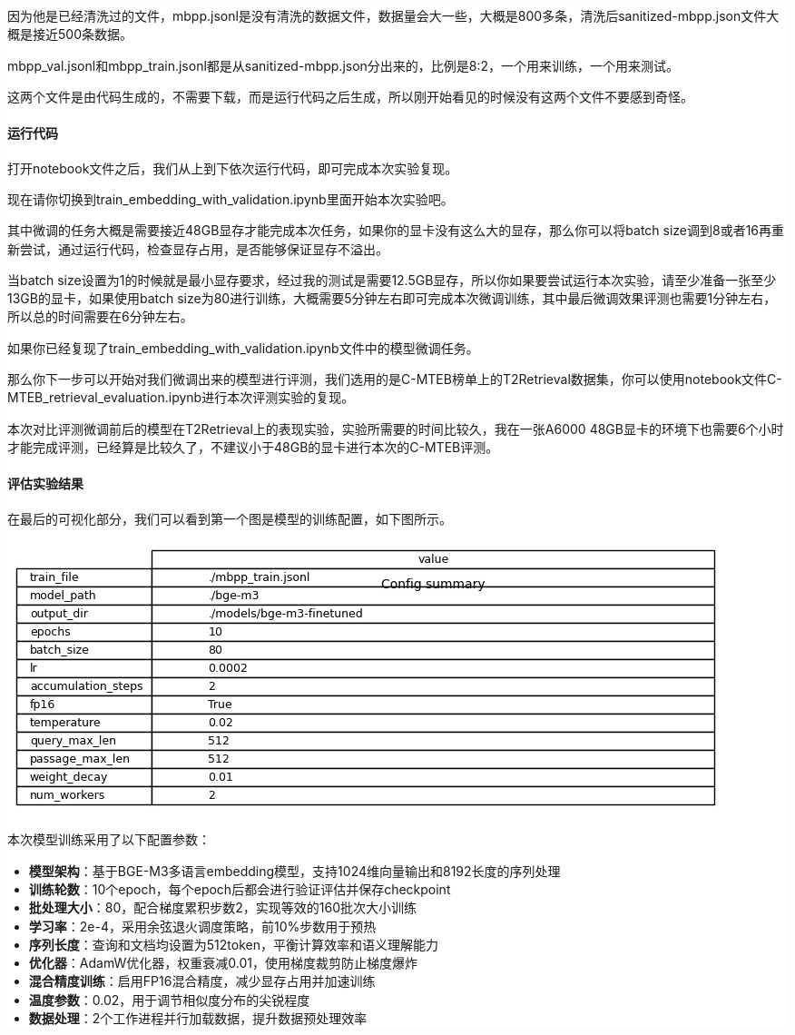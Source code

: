 因为他是已经清洗过的文件，mbpp.jsonl是没有清洗的数据文件，数据量会大一些，大概是800多条，清洗后sanitized-mbpp.json文件大概是接近500条数据。

mbpp_val.jsonl和mbpp_train.jsonl都是从sanitized-mbpp.json分出来的，比例是8:2，一个用来训练，一个用来测试。

这两个文件是由代码生成的，不需要下载，而是运行代码之后生成，所以刚开始看见的时候没有这两个文件不要感到奇怪。

#### 运行代码

打开notebook文件之后，我们从上到下依次运行代码，即可完成本次实验复现。

现在请你切换到train_embedding_with_validation.ipynb里面开始本次实验吧。

其中微调的任务大概是需要接近48GB显存才能完成本次任务，如果你的显卡没有这么大的显存，那么你可以将batch size调到8或者16再重新尝试，通过运行代码，检查显存占用，是否能够保证显存不溢出。

当batch size设置为1的时候就是最小显存要求，经过我的测试是需要12.5GB显存，所以你如果要尝试运行本次实验，请至少准备一张至少13GB的显卡，如果使用batch size为80进行训练，大概需要5分钟左右即可完成本次微调训练，其中最后微调效果评测也需要1分钟左右，所以总的时间需要在6分钟左右。

如果你已经复现了train_embedding_with_validation.ipynb文件中的模型微调任务。

那么你下一步可以开始对我们微调出来的模型进行评测，我们选用的是C-MTEB榜单上的T2Retrieval数据集，你可以使用notebook文件C-MTEB_retrieval_evaluation.ipynb进行本次评测实验的复现。

本次对比评测微调前后的模型在T2Retrieval上的表现实验，实验所需要的时间比较久，我在一张A6000 48GB显卡的环境下也需要6个小时才能完成评测，已经算是比较久了，不建议小于48GB的显卡进行本次的C-MTEB评测。

#### 评估实验结果

在最后的可视化部分，我们可以看到第一个图是模型的训练配置，如下图所示。

![模型训练配置](images/01-9.png)

本次模型训练采用了以下配置参数：

- **模型架构**：基于BGE-M3多语言embedding模型，支持1024维向量输出和8192长度的序列处理
- **训练轮数**：10个epoch，每个epoch后都会进行验证评估并保存checkpoint
- **批处理大小**：80，配合梯度累积步数2，实现等效的160批次大小训练
- **学习率**：2e-4，采用余弦退火调度策略，前10%步数用于预热
- **序列长度**：查询和文档均设置为512token，平衡计算效率和语义理解能力
- **优化器**：AdamW优化器，权重衰减0.01，使用梯度裁剪防止梯度爆炸
- **混合精度训练**：启用FP16混合精度，减少显存占用并加速训练
- **温度参数**：0.02，用于调节相似度分布的尖锐程度
- **数据处理**：2个工作进程并行加载数据，提升数据预处理效率
